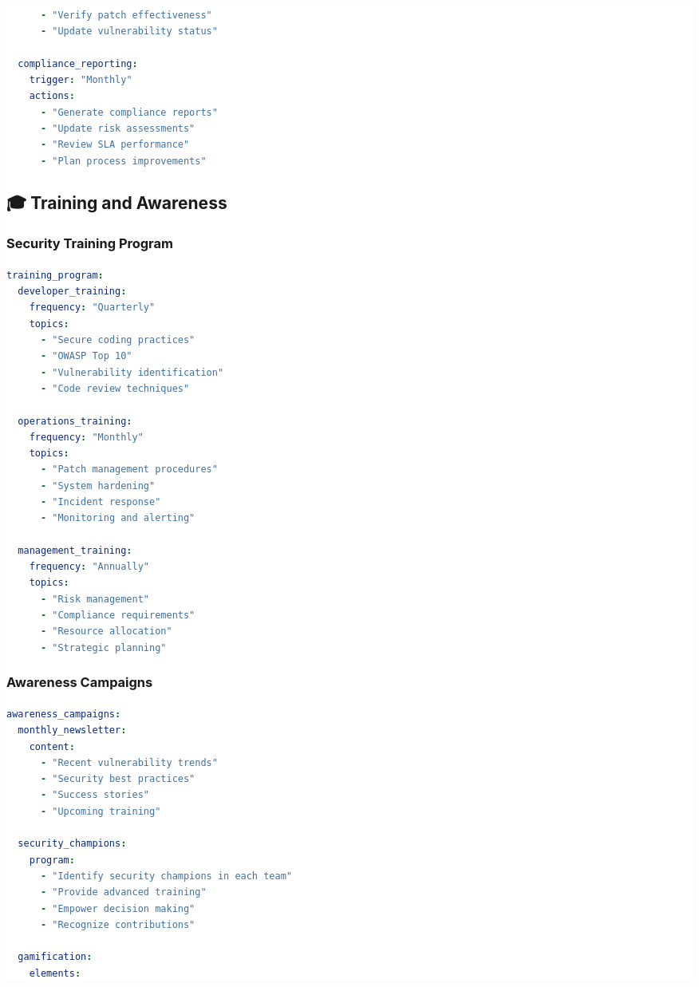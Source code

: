 ```yaml
      - "Verify patch effectiveness"
      - "Update vulnerability status"
    
  compliance_reporting:
    trigger: "Monthly"
    actions:
      - "Generate compliance reports"
      - "Update risk assessments"
      - "Review SLA performance"
      - "Plan process improvements"
```

## 🎓 **Training and Awareness**

### **Security Training Program**

```yaml
training_program:
  developer_training:
    frequency: "Quarterly"
    topics:
      - "Secure coding practices"
      - "OWASP Top 10"
      - "Vulnerability identification"
      - "Code review techniques"
    
  operations_training:
    frequency: "Monthly"
    topics:
      - "Patch management procedures"
      - "System hardening"
      - "Incident response"
      - "Monitoring and alerting"
    
  management_training:
    frequency: "Annually"
    topics:
      - "Risk management"
      - "Compliance requirements"
      - "Resource allocation"
      - "Strategic planning"
```

### **Awareness Campaigns**

```yaml
awareness_campaigns:
  monthly_newsletter:
    content:
      - "Recent vulnerability trends"
      - "Security best practices"
      - "Success stories"
      - "Upcoming training"
    
  security_champions:
    program:
      - "Identify security champions in each team"
      - "Provide advanced training"
      - "Empower decision making"
      - "Recognize contributions"
    
  gamification:
    elements:
```